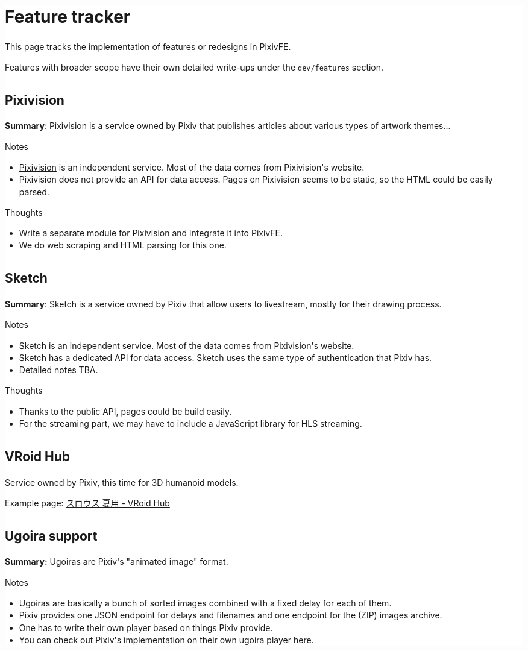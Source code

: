 # Feature tracker

This page tracks the implementation of features or redesigns in PixivFE.

Features with broader scope have their own detailed write-ups under the `dev/features` section.

## Pixivision

**Summary**: Pixivision is a service owned by Pixiv that publishes articles about various types of artwork themes...

Notes

- [Pixivision](https://www.pixivision.net/en/) is an independent service. Most of the data comes from Pixivision's website.
- Pixivision does not provide an API for data access. Pages on Pixivision seems to be static, so the HTML could be easily parsed.

Thoughts

- Write a separate module for Pixivision and integrate it into PixivFE.
- We do web scraping and HTML parsing for this one.

## Sketch

**Summary**: Sketch is a service owned by Pixiv that allow users to livestream, mostly for their drawing process.

Notes

- [Sketch](https://sketch.pixiv.net/) is an independent service. Most of the data comes from Pixivision's website.
- Sketch has a dedicated API for data access. Sketch uses the same type of authentication that Pixiv has.
- Detailed notes TBA.

Thoughts

- Thanks to the public API, pages could be build easily.
- For the streaming part, we may have to include a JavaScript library for HLS streaming.

## VRoid Hub

Service owned by Pixiv, this time for 3D humanoid models.

Example page: [スロウス 夏用 - VRoid Hub](https://hub.vroid.com/en/characters/115435665512885870/models/57790810665766270)

## Ugoira support

**Summary:** Ugoiras are Pixiv's "animated image" format.

Notes

- Ugoiras are basically a bunch of sorted images combined with a fixed delay for each of them.
- Pixiv provides one JSON endpoint for delays and filenames and one endpoint for the (ZIP) images archive.
- One has to write their own player based on things Pixiv provide.
- You can check out Pixiv's implementation on their own ugoira player [here](https://github.com/pixiv/zip_player).

